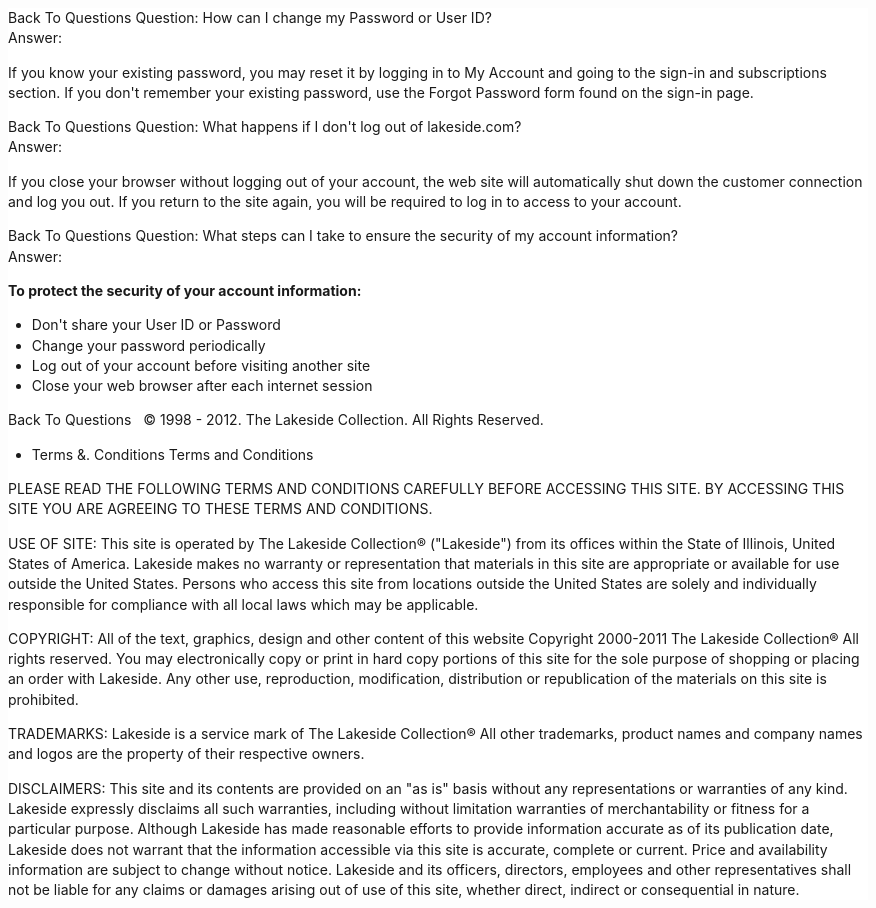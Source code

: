   
Back To Questions Question: How can I change my Password or User ID?  
Answer:

If you know your existing password, you may reset it by logging in to My Account and going to the sign-in and subscriptions section. If you don't remember your existing password, use the Forgot Password form found on the sign-in page.

  
Back To Questions Question: What happens if I don't log out of lakeside.com?  
Answer:

If you close your browser without logging out of your account, the web site will automatically shut down the customer connection and log you out. If you return to the site again, you will be required to log in to access to your account.

  
Back To Questions Question: What steps can I take to ensure the security of my account information?  
Answer:

**To protect the security of your account information:**

*   Don't share your User ID or Password
*   Change your password periodically
*   Log out of your account before visiting another site
*   Close your web browser after each internet session

  
Back To Questions   © 1998 - 2012. The Lakeside Collection. All Rights Reserved.

*   Terms &. Conditions
Terms and Conditions

PLEASE READ THE FOLLOWING TERMS AND CONDITIONS CAREFULLY BEFORE ACCESSING THIS SITE. BY ACCESSING THIS SITE YOU ARE AGREEING TO THESE TERMS AND CONDITIONS.

USE OF SITE: This site is operated by The Lakeside Collection® ("Lakeside") from its offices within the State of Illinois, United States of America. Lakeside makes no warranty or representation that materials in this site are appropriate or available for use outside the United States. Persons who access this site from locations outside the United States are solely and individually responsible for compliance with all local laws which may be applicable.

COPYRIGHT: All of the text, graphics, design and other content of this website Copyright 2000-2011 The Lakeside Collection® All rights reserved. You may electronically copy or print in hard copy portions of this site for the sole purpose of shopping or placing an order with Lakeside. Any other use, reproduction, modification, distribution or republication of the materials on this site is prohibited.

TRADEMARKS: Lakeside is a service mark of The Lakeside Collection® All other trademarks, product names and company names and logos are the property of their respective owners.

DISCLAIMERS: This site and its contents are provided on an "as is" basis without any representations or warranties of any kind. Lakeside expressly disclaims all such warranties, including without limitation warranties of merchantability or fitness for a particular purpose. Although Lakeside has made reasonable efforts to provide information accurate as of its publication date, Lakeside does not warrant that the information accessible via this site is accurate, complete or current. Price and availability information are subject to change without notice. Lakeside and its officers, directors, employees and other representatives shall not be liable for any claims or damages arising out of use of this site, whether direct, indirect or consequential in nature.
